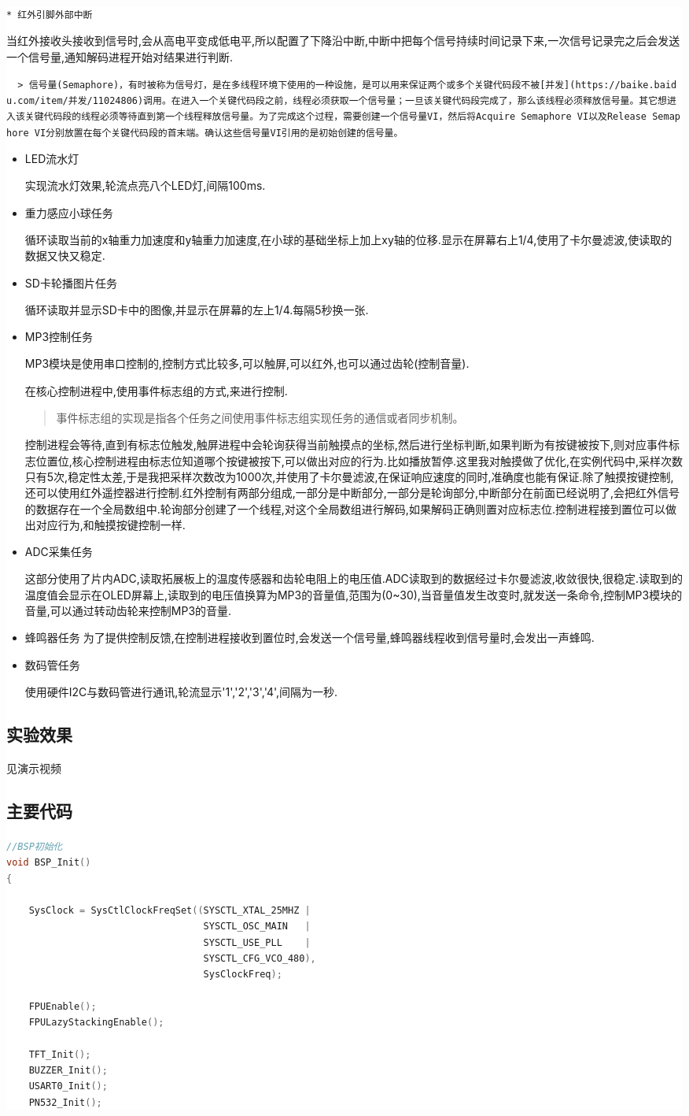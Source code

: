 	* 红外引脚外部中断
当红外接收头接收到信号时,会从高电平变成低电平,所以配置了下降沿中断,中断中把每个信号持续时间记录下来,一次信号记录完之后会发送一个信号量,通知解码进程开始对结果进行判断.
    
      > 信号量(Semaphore)，有时被称为信号灯，是在多线程环境下使用的一种设施，是可以用来保证两个或多个关键代码段不被[并发](https://baike.baidu.com/item/并发/11024806)调用。在进入一个关键代码段之前，线程必须获取一个信号量；一旦该关键代码段完成了，那么该线程必须释放信号量。其它想进入该关键代码段的线程必须等待直到第一个线程释放信号量。为了完成这个过程，需要创建一个信号量VI，然后将Acquire Semaphore VI以及Release Semaphore VI分别放置在每个关键代码段的首末端。确认这些信号量VI引用的是初始创建的信号量。 


* LED流水灯

  实现流水灯效果,轮流点亮八个LED灯,间隔100ms.

* 重力感应小球任务

  循环读取当前的x轴重力加速度和y轴重力加速度,在小球的基础坐标上加上xy轴的位移.显示在屏幕右上1/4,使用了卡尔曼滤波,使读取的数据又快又稳定.

* SD卡轮播图片任务

  循环读取并显示SD卡中的图像,并显示在屏幕的左上1/4.每隔5秒换一张.

* MP3控制任务

  MP3模块是使用串口控制的,控制方式比较多,可以触屏,可以红外,也可以通过齿轮(控制音量).

  在核心控制进程中,使用事件标志组的方式,来进行控制.

  > 事件标志组的实现是指各个任务之间使用事件标志组实现任务的通信或者同步机制。 

  控制进程会等待,直到有标志位触发,触屏进程中会轮询获得当前触摸点的坐标,然后进行坐标判断,如果判断为有按键被按下,则对应事件标志位置位,核心控制进程由标志位知道哪个按键被按下,可以做出对应的行为.比如播放暂停.这里我对触摸做了优化,在实例代码中,采样次数只有5次,稳定性太差,于是我把采样次数改为1000次,并使用了卡尔曼滤波,在保证响应速度的同时,准确度也能有保证.除了触摸按键控制,还可以使用红外遥控器进行控制.红外控制有两部分组成,一部分是中断部分,一部分是轮询部分,中断部分在前面已经说明了,会把红外信号的数据存在一个全局数组中.轮询部分创建了一个线程,对这个全局数组进行解码,如果解码正确则置对应标志位.控制进程接到置位可以做出对应行为,和触摸按键控制一样.


* ADC采集任务

  这部分使用了片内ADC,读取拓展板上的温度传感器和齿轮电阻上的电压值.ADC读取到的数据经过卡尔曼滤波,收敛很快,很稳定.读取到的温度值会显示在OLED屏幕上,读取到的电压值换算为MP3的音量值,范围为(0~30),当音量值发生改变时,就发送一条命令,控制MP3模块的音量,可以通过转动齿轮来控制MP3的音量.

* 蜂鸣器任务
  为了提供控制反馈,在控制进程接收到置位时,会发送一个信号量,蜂鸣器线程收到信号量时,会发出一声蜂鸣.

* 数码管任务

  使用硬件I2C与数码管进行通讯,轮流显示'1','2','3','4',间隔为一秒.

## 实验效果

见演示视频



## 主要代码

```c
//BSP初始化
void BSP_Init()
{

    SysClock = SysCtlClockFreqSet((SYSCTL_XTAL_25MHZ |
                                   SYSCTL_OSC_MAIN   | 
                                   SYSCTL_USE_PLL    | 
                                   SYSCTL_CFG_VCO_480),
                                   SysClockFreq);

    FPUEnable();
    FPULazyStackingEnable();

    TFT_Init();
    BUZZER_Init();
    USART0_Init();
    PN532_Init();

```